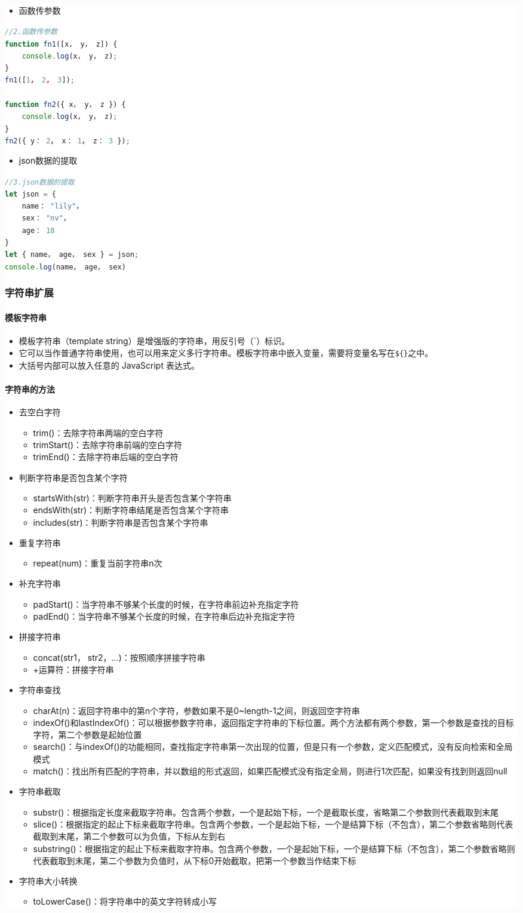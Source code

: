 - 函数传参数

```js
//2.函数传参数
function fn1([x， y， z]) {
    console.log(x， y， z);
}
fn1([1， 2， 3]);

function fn2({ x， y， z }) {
    console.log(x， y， z);
}
fn2({ y： 2， x： 1， z： 3 });
```

- json数据的提取

```js
//3.json数据的提取
let json = {
    name： "lily"，
    sex： "nv"，
    age： 18
}
let { name， age， sex } = json;
console.log(name， age， sex)
```

### 字符串扩展

#### 模板字符串

- 模板字符串（template string）是增强版的字符串，用反引号（`）标识。
- 它可以当作普通字符串使用，也可以用来定义多行字符串。模板字符串中嵌入变量，需要将变量名写在`${}`之中。
- 大括号内部可以放入任意的 JavaScript 表达式。

#### 字符串的方法

- 去空白字符
  - trim()：去除字符串两端的空白字符
  - trimStart()：去除字符串前端的空白字符
  - trimEnd()：去除字符串后端的空白字符
- 判断字符串是否包含某个字符
  - startsWith(str)：判断字符串开头是否包含某个字符串
  - endsWith(str)：判断字符串结尾是否包含某个字符串
  - includes(str)：判断字符串是否包含某个字符串
- 重复字符串
  - repeat(num)：重复当前字符串n次
- 补充字符串
  - padStart()：当字符串不够某个长度的时候，在字符串前边补充指定字符
  - padEnd()：当字符串不够某个长度的时候，在字符串后边补充指定字符

- 拼接字符串
  - concat(str1， str2，...)：按照顺序拼接字符串
  - +运算符：拼接字符串
- 字符串查找
  - charAt(n)：返回字符串中的第n个字符，参数如果不是0~length-1之间，则返回空字符串
  - indexOf()和lastIndexOf()：可以根据参数字符串，返回指定字符串的下标位置。两个方法都有两个参数，第一个参数是查找的目标字符，第二个参数是起始位置
  - search()：与indexOf()的功能相同，查找指定字符串第一次出现的位置，但是只有一个参数，定义匹配模式，没有反向检索和全局模式
  - match()：找出所有匹配的字符串，并以数组的形式返回，如果匹配模式没有指定全局，则进行1次匹配，如果没有找到则返回null
- 字符串截取
  - substr()：根据指定长度来截取字符串。包含两个参数，一个是起始下标，一个是截取长度，省略第二个参数则代表截取到末尾
  - slice()：根据指定的起止下标来截取字符串。包含两个参数，一个是起始下标，一个是结算下标（不包含），第二个参数省略则代表截取到末尾，第二个参数可以为负值，下标从左到右
  - substring()：根据指定的起止下标来截取字符串。包含两个参数，一个是起始下标，一个是结算下标（不包含），第二个参数省略则代表截取到末尾，第二个参数为负值时，从下标0开始截取，把第一个参数当作结束下标
- 字符串大小转换
  - toLowerCase()：将字符串中的英文字符转成小写
